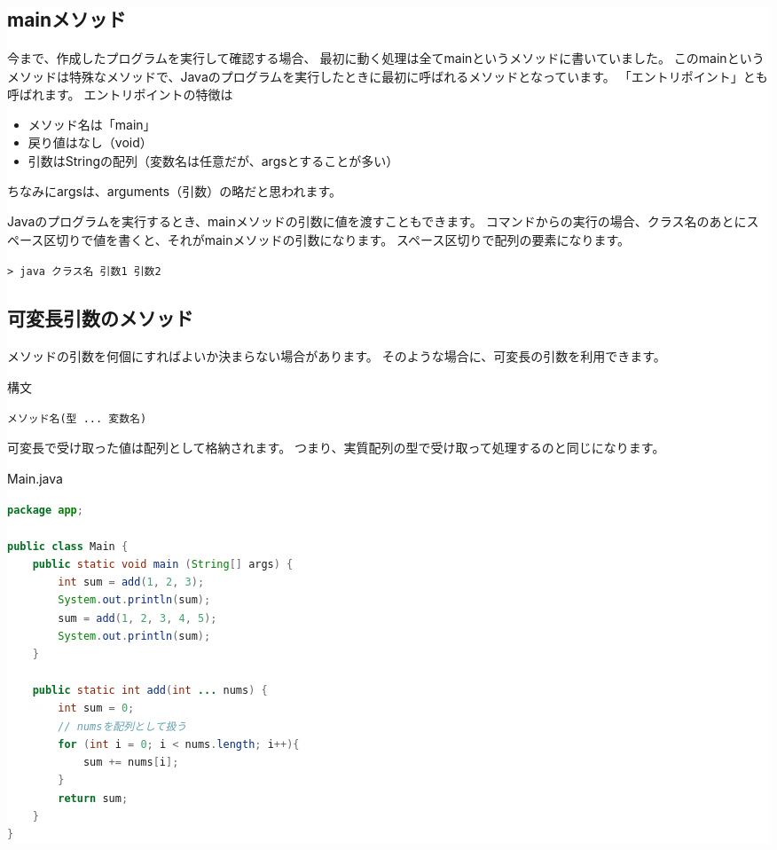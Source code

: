 ## mainメソッド

今まで、作成したプログラムを実行して確認する場合、
最初に動く処理は全てmainというメソッドに書いていました。
このmainというメソッドは特殊なメソッドで、Javaのプログラムを実行したときに最初に呼ばれるメソッドとなっています。
「エントリポイント」とも呼ばれます。
エントリポイントの特徴は

- メソッド名は「main」
- 戻り値はなし（void）
- 引数はStringの配列（変数名は任意だが、argsとすることが多い）

ちなみにargsは、arguments（引数）の略だと思われます。

Javaのプログラムを実行するとき、mainメソッドの引数に値を渡すこともできます。
コマンドからの実行の場合、クラス名のあとにスペース区切りで値を書くと、それがmainメソッドの引数になります。
スペース区切りで配列の要素になります。

```text
> java クラス名 引数1 引数2
```

## 可変長引数のメソッド

メソッドの引数を何個にすればよいか決まらない場合があります。
そのような場合に、可変長の引数を利用できます。

構文

```text
メソッド名(型 ... 変数名)
```

可変長で受け取った値は配列として格納されます。
つまり、実質配列の型で受け取って処理するのと同じになります。

Main.java

```java
package app;

public class Main {
    public static void main (String[] args) {
        int sum = add(1, 2, 3);
        System.out.println(sum);
        sum = add(1, 2, 3, 4, 5);
        System.out.println(sum);
    }

    public static int add(int ... nums) {
        int sum = 0;
        // numsを配列として扱う
        for (int i = 0; i < nums.length; i++){
            sum += nums[i];
        }
        return sum;
    }
}
```
